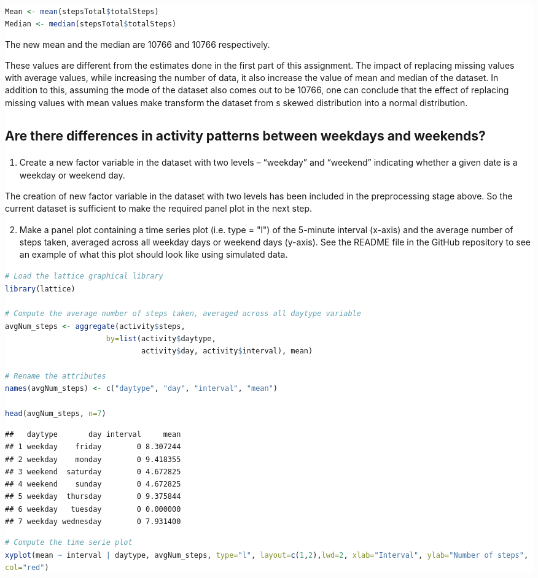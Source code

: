 
```r
Mean <- mean(stepsTotal$totalSteps)
Median <- median(stepsTotal$totalSteps)
```
The new mean and the median are 10766 and 10766 respectively.

These values are different from the estimates done in the first part of this assignment. The impact of replacing missing values with average values, while increasing the number of data, it also increase the value of mean and median of the dataset. In addition to this, assuming the mode of the dataset also comes out to be 10766, one can conclude that the effect of replacing missing values with mean values make transform the dataset from s skewed distribution into a normal distribution. 

## Are there differences in activity patterns between weekdays and weekends?

1. Create a new factor variable in the dataset with two levels – “weekday” and “weekend” indicating whether a given date is a weekday or weekend day.

The creation of new factor variable in the dataset with two levels has been included in the preprocessing stage above. So the current dataset is sufficient to make the required panel plot in the next step.

2. Make a panel plot containing a time series plot (i.e. type = "l") of the 5-minute interval (x-axis) and the average number of steps taken, averaged across all weekday days or weekend days (y-axis). See the README file in the GitHub repository to see an example of what this plot should look like using simulated data.


```r
# Load the lattice graphical library
library(lattice)

# Compute the average number of steps taken, averaged across all daytype variable
avgNum_steps <- aggregate(activity$steps, 
                       by=list(activity$daytype, 
                               activity$day, activity$interval), mean)

# Rename the attributes
names(avgNum_steps) <- c("daytype", "day", "interval", "mean")

head(avgNum_steps, n=7)
```

```
##   daytype       day interval     mean
## 1 weekday    friday        0 8.307244
## 2 weekday    monday        0 9.418355
## 3 weekend  saturday        0 4.672825
## 4 weekend    sunday        0 4.672825
## 5 weekday  thursday        0 9.375844
## 6 weekday   tuesday        0 0.000000
## 7 weekday wednesday        0 7.931400
```

```r
# Compute the time serie plot
xyplot(mean ~ interval | daytype, avgNum_steps, type="l", layout=c(1,2),lwd=2, xlab="Interval", ylab="Number of steps", col="red")
```
